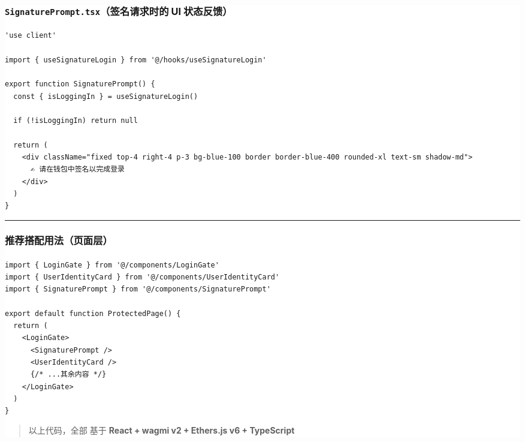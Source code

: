 ### `SignaturePrompt.tsx`（签名请求时的 UI 状态反馈）

```tsx
'use client'

import { useSignatureLogin } from '@/hooks/useSignatureLogin'

export function SignaturePrompt() {
  const { isLoggingIn } = useSignatureLogin()

  if (!isLoggingIn) return null

  return (
    <div className="fixed top-4 right-4 p-3 bg-blue-100 border border-blue-400 rounded-xl text-sm shadow-md">
      ✍️ 请在钱包中签名以完成登录
    </div>
  )
}
```

---

### 推荐搭配用法（页面层）

```tsx
import { LoginGate } from '@/components/LoginGate'
import { UserIdentityCard } from '@/components/UserIdentityCard'
import { SignaturePrompt } from '@/components/SignaturePrompt'

export default function ProtectedPage() {
  return (
    <LoginGate>
      <SignaturePrompt />
      <UserIdentityCard />
      {/* ...其余内容 */}
    </LoginGate>
  )
}
```

> 以上代码，全部 基于 **React + wagmi v2 + Ethers.js v6 + TypeScript**
>
